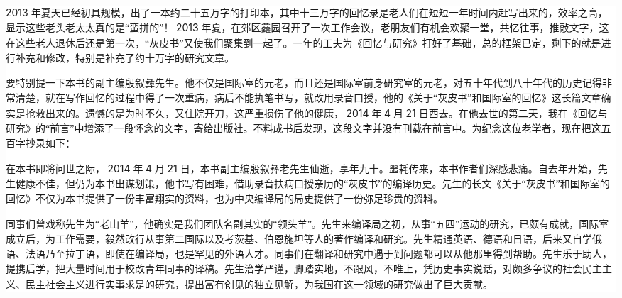   </span>
  2013
  <span lang="ZH-CN" style='font-family:宋体;mso-ascii-font-family:"Times New Roman"'>
   年夏天已经初具规模，出了一本约二十五万字的打印本，其中十三万字的回忆录是老人们在短短一年时间内赶写出来的，效率之高，显示这些老头老太太真的是“蛮拼的”！
  </span>
  2013
  <span lang="ZH-CN" style='font-family:宋体;mso-ascii-font-family:"Times New Roman"'>
   年夏，在郊区鑫园召开了一次工作会议，老朋友们有机会欢聚一堂，共忆往事，推敲文字，这在这些老人退休后还是第一次，“灰皮书”又使我们聚集到一起了。一年的工夫为《回忆与研究》打好了基础，总的框架已定，剩下的就是进行补充和修改，特别是补充了约十万字的研究文章。
  </span>
  <o:p>
  </o:p>
 </p>
 <p class="MsoNormal">
  <span lang="ZH-CN" style='font-family:宋体;mso-ascii-font-family:
"Times New Roman"'>
   要特别提一下本书的副主编殷叙彝先生。他不仅是国际室的元老，而且还是国际室前身研究室的元老，对五十年代到八十年代的历史记得非常清楚，就在写作回忆的过程中得了一次重病，病后不能执笔书写，就改用录音口授，他的《关于“灰皮书”和国际室的回忆》这长篇文章确实是抢救出来的。遗憾的是为时不久，又住院开刀，这严重损伤了他的健康，
  </span>
  2014
  <span lang="ZH-CN" style='font-family:宋体;mso-ascii-font-family:"Times New Roman"'>
   年
  </span>
  4
  <span lang="ZH-CN" style='font-family:宋体;mso-ascii-font-family:"Times New Roman"'>
   月
  </span>
  21
  <span lang="ZH-CN" style='font-family:宋体;mso-ascii-font-family:"Times New Roman"'>
   日西去。在他去世的第二天，我在《回忆与研究》的“前言”中增添了一段怀念的文字，寄给出版社。不料成书后发现，这段文字并没有刊载在前言中。为纪念这位老学者，现在把这五百字抄录如下：
  </span>
  <o:p>
  </o:p>
 </p>
 <p class="MsoNormal">
  <span lang="ZH-CN" style='font-family:宋体;mso-ascii-font-family:
"Times New Roman"'>
   在本书即将问世之际，
  </span>
  2014
  <span lang="ZH-CN" style='font-family:
宋体;mso-ascii-font-family:"Times New Roman"'>
   年
  </span>
  4
  <span lang="ZH-CN" style='font-family:宋体;mso-ascii-font-family:"Times New Roman"'>
   月
  </span>
  21
  <span lang="ZH-CN" style='font-family:宋体;mso-ascii-font-family:"Times New Roman"'>
   日，本书副主编殷叙彝老先生仙逝，享年九十。噩耗传来，本书作者们深感悲痛。自去年开始，先生健康不佳，但仍为本书出谋划策，他书写有困难，借助录音扶病口授亲历的“灰皮书”的编译历史。先生的长文《关于“灰皮书”和国际室的回忆》不仅为本书提供了一份丰富翔实的资料，也为中央编译局的局史提供了一份弥足珍贵的资料。
  </span>
  <o:p>
  </o:p>
 </p>
 <p class="MsoNormal">
  <span lang="ZH-CN" style='font-family:宋体;mso-ascii-font-family:
"Times New Roman"'>
   同事们曾戏称先生为“老山羊”，他确实是我们团队名副其实的“领头羊”。先生来编译局之初，从事“五四”运动的研究，已颇有成就，国际室成立后，为工作需要，毅然改行从事第二国际以及考茨基、伯恩施坦等人的著作编译和研究。先生精通英语、德语和日语，后来又自学俄语、法语乃至拉丁语，即使在编译局，也是罕见的外语人才。同事们在翻译和研究中遇于到问题都可以从他那里得到帮助。先生乐于助人，提携后学，把大量时间用于校改青年同事的译稿。先生治学严谨，脚踏实地，不跟风，不唯上，凭历史事实说话，对颇多争议的社会民主主义、民主社会主义进行实事求是的研究，提出富有创见的独立见解，为我国在这一领域的研究做出了巨大贡献。
  </span>
  <o:p>